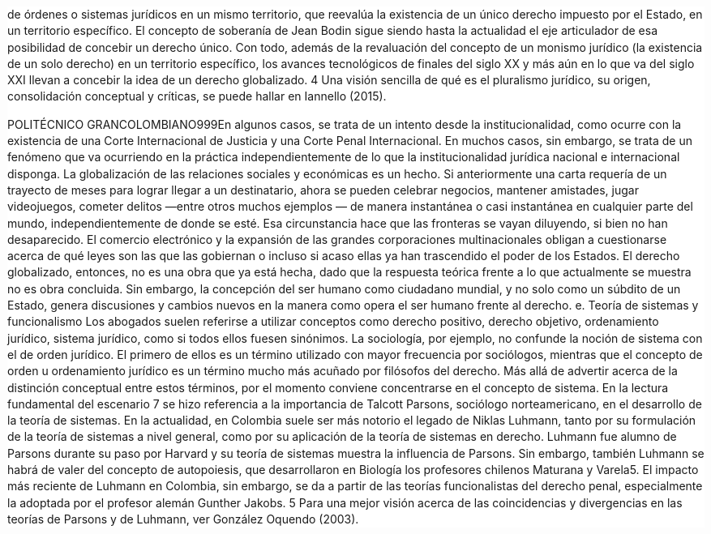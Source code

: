 de órdenes o sistemas jurídicos en un mismo territorio, que reevalúa la existencia de un único derecho 
impuesto por el Estado, en un territorio específico. El concepto de soberanía de Jean Bodin sigue siendo 
hasta la actualidad el eje articulador de esa posibilidad de concebir un derecho único. Con todo, además 
de la revaluación del concepto de un monismo jurídico (la existencia de un solo derecho) en un territorio 
específico, los avances tecnológicos de finales del siglo XX y más aún en lo que va del siglo XXI llevan a 
concebir la idea de un derecho globalizado. 
4 Una visión sencilla de qué es el pluralismo jurídico, su origen, consolidación conceptual y críticas, se puede hallar en Iannello (2015).

POLITÉCNICO GRANCOLOMBIANO999En algunos casos, se trata de un intento desde la institucionalidad, como ocurre con la existencia de 
una Corte Internacional de Justicia y una Corte Penal Internacional. En muchos casos, sin embargo, 
se trata de un fenómeno que va ocurriendo en la práctica independientemente de lo que la 
institucionalidad jurídica nacional e internacional disponga. La globalización de las relaciones sociales 
y económicas es un hecho. Si anteriormente una carta requería de un trayecto de meses para lograr 
llegar a un destinatario, ahora se pueden celebrar negocios, mantener amistades, jugar videojuegos, 
cometer delitos —entre otros muchos ejemplos — de manera instantánea o casi instantánea en 
cualquier parte del mundo, independientemente de donde se esté. Esa circunstancia hace que las 
fronteras se vayan diluyendo, si bien no han desaparecido. El comercio electrónico y la expansión 
de las grandes corporaciones multinacionales obligan a cuestionarse acerca de qué leyes son las 
que las gobiernan o incluso si acaso ellas ya han trascendido el poder de los Estados. El derecho 
globalizado, entonces, no es una obra que ya está hecha, dado que la respuesta teórica frente a lo 
que actualmente se muestra no es obra concluida. Sin embargo, la concepción del ser humano como 
ciudadano mundial, y no solo como un súbdito de un Estado, genera discusiones y cambios nuevos en 
la manera como opera el ser humano frente al derecho.
e. Teoría de sistemas y funcionalismo
Los abogados suelen referirse a utilizar conceptos como derecho positivo, derecho objetivo, 
ordenamiento jurídico, sistema jurídico, como si todos ellos fuesen sinónimos. La sociología, por 
ejemplo, no confunde la noción de sistema con el de orden jurídico. El primero de ellos es un término 
utilizado con mayor frecuencia por sociólogos, mientras que el concepto de orden u ordenamiento 
jurídico es un término mucho más acuñado por filósofos del derecho. Más allá de advertir acerca de 
la distinción conceptual entre estos términos, por el momento conviene concentrarse en el concepto 
de sistema. En la lectura fundamental del escenario 7 se hizo referencia a la importancia de Talcott 
Parsons, sociólogo norteamericano, en el desarrollo de la teoría de sistemas.
En la actualidad, en Colombia suele ser más notorio el legado de Niklas Luhmann, tanto por su 
formulación de la teoría de sistemas a nivel general, como por su aplicación de la teoría de sistemas 
en derecho. Luhmann fue alumno de Parsons durante su paso por Harvard y su teoría de sistemas 
muestra la influencia de Parsons. Sin embargo, también Luhmann se habrá de valer del concepto 
de autopoiesis, que desarrollaron en Biología los profesores chilenos Maturana y Varela5. El impacto 
más reciente de Luhmann en Colombia, sin embargo, se da a partir de las teorías funcionalistas del 
derecho penal, especialmente la adoptada por el profesor alemán Gunther Jakobs. 
5 Para una mejor visión acerca de las coincidencias y divergencias en las teorías de Parsons y de Luhmann, ver González Oquendo (2003).
